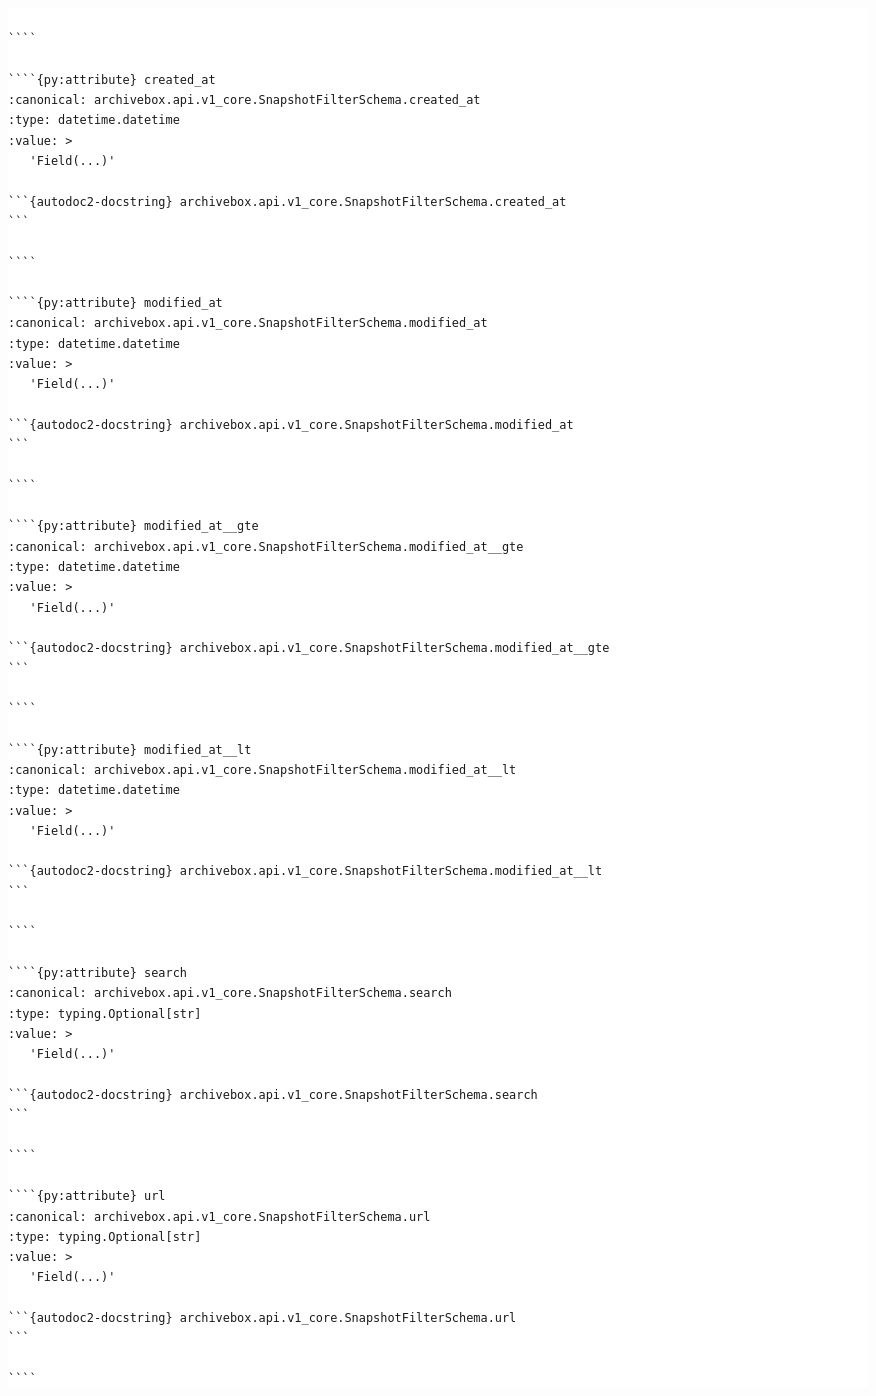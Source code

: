 `````{py:class} SnapshotFilterSchema(/, **data: typing.Any)

````

````{py:attribute} created_at
:canonical: archivebox.api.v1_core.SnapshotFilterSchema.created_at
:type: datetime.datetime
:value: >
   'Field(...)'

```{autodoc2-docstring} archivebox.api.v1_core.SnapshotFilterSchema.created_at
```

````

````{py:attribute} modified_at
:canonical: archivebox.api.v1_core.SnapshotFilterSchema.modified_at
:type: datetime.datetime
:value: >
   'Field(...)'

```{autodoc2-docstring} archivebox.api.v1_core.SnapshotFilterSchema.modified_at
```

````

````{py:attribute} modified_at__gte
:canonical: archivebox.api.v1_core.SnapshotFilterSchema.modified_at__gte
:type: datetime.datetime
:value: >
   'Field(...)'

```{autodoc2-docstring} archivebox.api.v1_core.SnapshotFilterSchema.modified_at__gte
```

````

````{py:attribute} modified_at__lt
:canonical: archivebox.api.v1_core.SnapshotFilterSchema.modified_at__lt
:type: datetime.datetime
:value: >
   'Field(...)'

```{autodoc2-docstring} archivebox.api.v1_core.SnapshotFilterSchema.modified_at__lt
```

````

````{py:attribute} search
:canonical: archivebox.api.v1_core.SnapshotFilterSchema.search
:type: typing.Optional[str]
:value: >
   'Field(...)'

```{autodoc2-docstring} archivebox.api.v1_core.SnapshotFilterSchema.search
```

````

````{py:attribute} url
:canonical: archivebox.api.v1_core.SnapshotFilterSchema.url
:type: typing.Optional[str]
:value: >
   'Field(...)'

```{autodoc2-docstring} archivebox.api.v1_core.SnapshotFilterSchema.url
```

````
`````